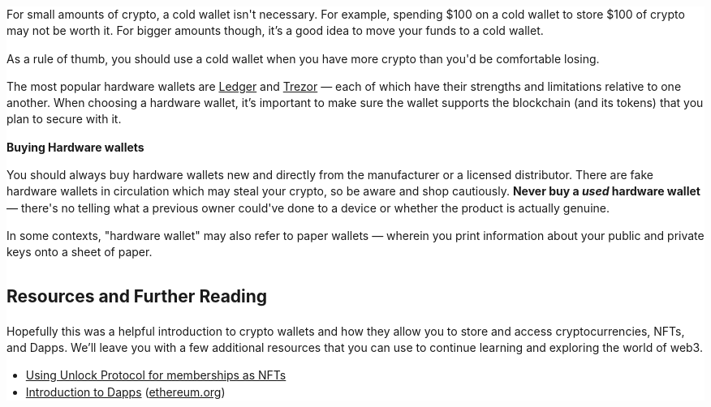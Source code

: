 For small amounts of crypto, a cold wallet isn't necessary. For example, spending $100 on a cold wallet to store $100 of crypto may not be worth it. For bigger amounts though, it’s a good idea to move your funds to a cold wallet.

As a rule of thumb, you should use a cold wallet when you have more crypto than you'd be comfortable losing.

The most popular hardware wallets are [Ledger](https://www.ledger.com/) and [Trezor](https://trezor.io/) — each of which have their strengths and limitations relative to one another. When choosing a hardware wallet, it’s important to make sure the wallet supports the blockchain (and its tokens) that you plan to secure with it.

**Buying Hardware wallets**

You should always buy hardware wallets new and directly from the manufacturer or a licensed distributor. There are fake hardware wallets in circulation which may steal your crypto, so be aware and shop cautiously. **Never buy a **_**used**_** hardware wallet** — there's no telling what a previous owner could've done to a device or whether the product is actually genuine.

In some contexts, "hardware wallet" may also refer to paper wallets — wherein you print information about your public and private keys onto a sheet of paper.

## Resources and Further Reading

Hopefully this was a helpful introduction to crypto wallets and how they allow you to store and access cryptocurrencies, NFTs, and Dapps. We’ll leave you with a few additional resources that you can use to continue learning and exploring the world of web3.

- [Using Unlock Protocol for memberships as NFTs](https://docs.unlock-protocol.com/unlock/)
- [Introduction to Dapps](https://ethereum.org/en/developers/docs/dapps/) ([ethereum.org](http://ethereum.org))
